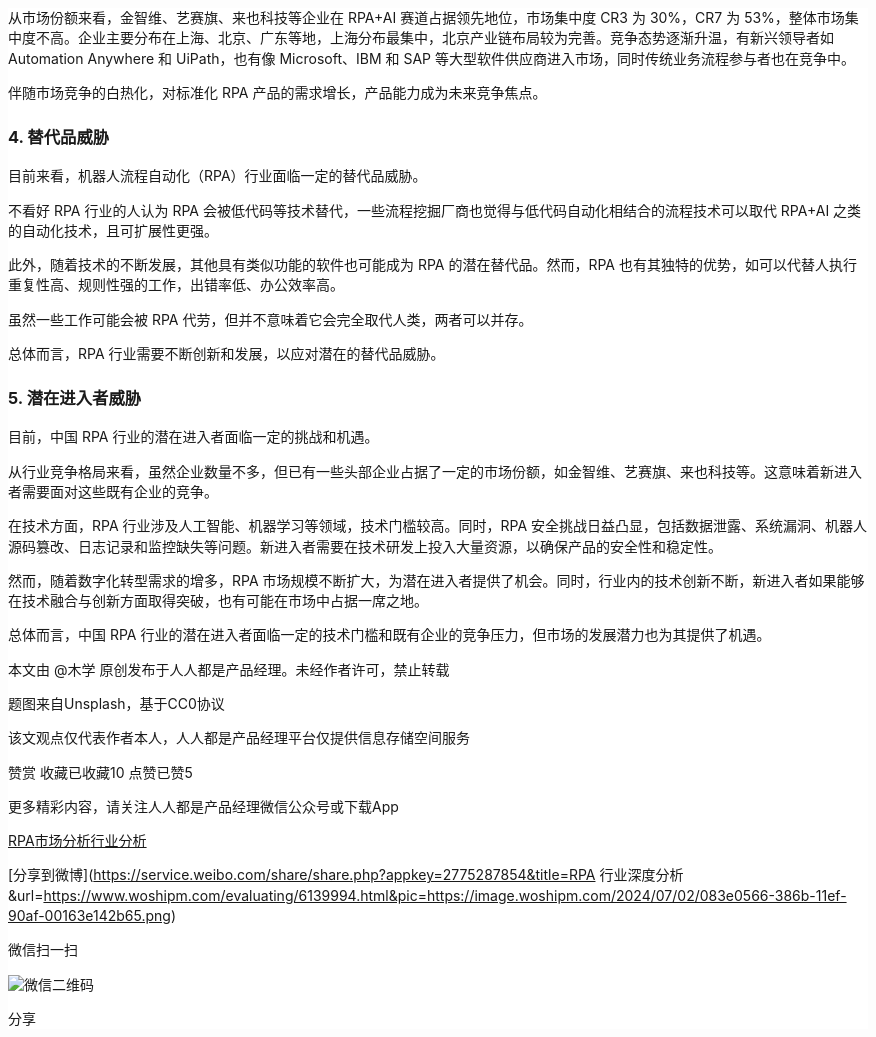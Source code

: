 从市场份额来看，金智维、艺赛旗、来也科技等企业在 RPA+AI 赛道占据领先地位，市场集中度 CR3 为 30%，CR7 为 53%，整体市场集中度不高。企业主要分布在上海、北京、广东等地，上海分布最集中，北京产业链布局较为完善。竞争态势逐渐升温，有新兴领导者如 Automation Anywhere 和 UiPath，也有像 Microsoft、IBM 和 SAP 等大型软件供应商进入市场，同时传统业务流程参与者也在竞争中。

伴随市场竞争的白热化，对标准化 RPA 产品的需求增长，产品能力成为未来竞争焦点。

### 4\. 替代品威胁

目前来看，机器人流程自动化（RPA）行业面临一定的替代品威胁。

不看好 RPA 行业的人认为 RPA 会被低代码等技术替代，一些流程挖掘厂商也觉得与低代码自动化相结合的流程技术可以取代 RPA+AI 之类的自动化技术，且可扩展性更强。

此外，随着技术的不断发展，其他具有类似功能的软件也可能成为 RPA 的潜在替代品。然而，RPA 也有其独特的优势，如可以代替人执行重复性高、规则性强的工作，出错率低、办公效率高。

虽然一些工作可能会被 RPA 代劳，但并不意味着它会完全取代人类，两者可以并存。

总体而言，RPA 行业需要不断创新和发展，以应对潜在的替代品威胁。

### 5\. 潜在进入者威胁

目前，中国 RPA 行业的潜在进入者面临一定的挑战和机遇。

从行业竞争格局来看，虽然企业数量不多，但已有一些头部企业占据了一定的市场份额，如金智维、艺赛旗、来也科技等。这意味着新进入者需要面对这些既有企业的竞争。

在技术方面，RPA 行业涉及人工智能、机器学习等领域，技术门槛较高。同时，RPA 安全挑战日益凸显，包括数据泄露、系统漏洞、机器人源码篡改、日志记录和监控缺失等问题。新进入者需要在技术研发上投入大量资源，以确保产品的安全性和稳定性。

然而，随着数字化转型需求的增多，RPA 市场规模不断扩大，为潜在进入者提供了机会。同时，行业内的技术创新不断，新进入者如果能够在技术融合与创新方面取得突破，也有可能在市场中占据一席之地。

总体而言，中国 RPA 行业的潜在进入者面临一定的技术门槛和既有企业的竞争压力，但市场的发展潜力也为其提供了机遇。

本文由 @木学 原创发布于人人都是产品经理。未经作者许可，禁止转载

题图来自Unsplash，基于CC0协议

该文观点仅代表作者本人，人人都是产品经理平台仅提供信息存储空间服务

赞赏 收藏已收藏10 点赞已赞5

更多精彩内容，请关注人人都是产品经理微信公众号或下载App

[RPA](https://www.woshipm.com/tag/rpa)[市场分析](https://www.woshipm.com/tag/%e5%b8%82%e5%9c%ba%e5%88%86%e6%9e%90)[行业分析](https://www.woshipm.com/tag/%e8%a1%8c%e4%b8%9a%e5%88%86%e6%9e%90)

[分享到微博](https://service.weibo.com/share/share.php?appkey=2775287854&title=RPA 行业深度分析&url=https://www.woshipm.com/evaluating/6139994.html&pic=https://image.woshipm.com/2024/07/02/083e0566-386b-11ef-90af-00163e142b65.png)

微信扫一扫

![微信二维码](https://api.pwmqr.com/qrcode/create/?url=https://www.woshipm.com/evaluating/6139994.html)

分享